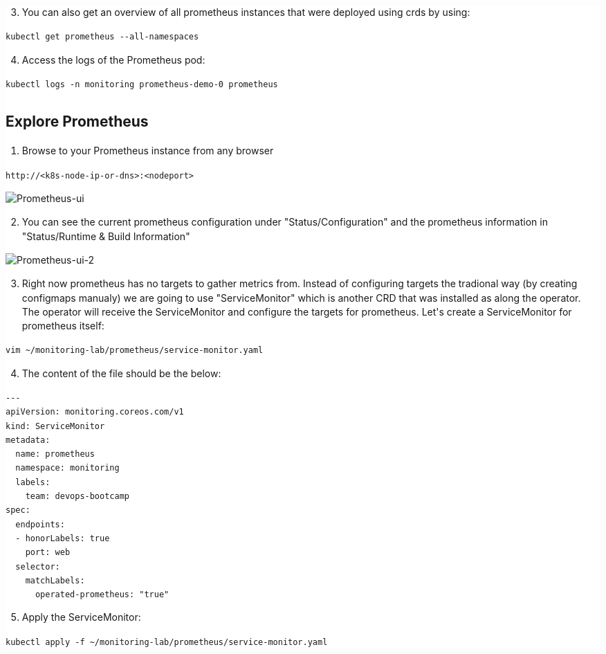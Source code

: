3. You can also get an overview of all prometheus instances that were deployed using crds by using:
```
kubectl get prometheus --all-namespaces
```

4. Access the logs of the Prometheus pod:
```
kubectl logs -n monitoring prometheus-demo-0 prometheus
```

## Explore Prometheus

1. Browse to your Prometheus instance from any browser
```
http://<k8s-node-ip-or-dns>:<nodeport>
```
![Prometheus-ui](/images/prometheus-ui.png)

2. You can see the current prometheus configuration under "Status/Configuration" and the prometheus information in "Status/Runtime & Build Information"

![Prometheus-ui-2](/images/prometheus-ui-2.png)

3. Right now prometheus has no targets to gather metrics from. Instead of configuring targets the tradional way (by creating configmaps manualy) we are going to use "ServiceMonitor" which is another CRD that was installed as along the operator. The operator will receive the ServiceMonitor and configure the targets for prometheus. Let's create a ServiceMonitor for prometheus itself:
```
vim ~/monitoring-lab/prometheus/service-monitor.yaml
```

4. The content of the file should be the below:
```
---
apiVersion: monitoring.coreos.com/v1
kind: ServiceMonitor
metadata:
  name: prometheus
  namespace: monitoring
  labels:
    team: devops-bootcamp
spec:
  endpoints:
  - honorLabels: true
    port: web
  selector:
    matchLabels:
      operated-prometheus: "true"
```

5. Apply the ServiceMonitor:
```
kubectl apply -f ~/monitoring-lab/prometheus/service-monitor.yaml
```
